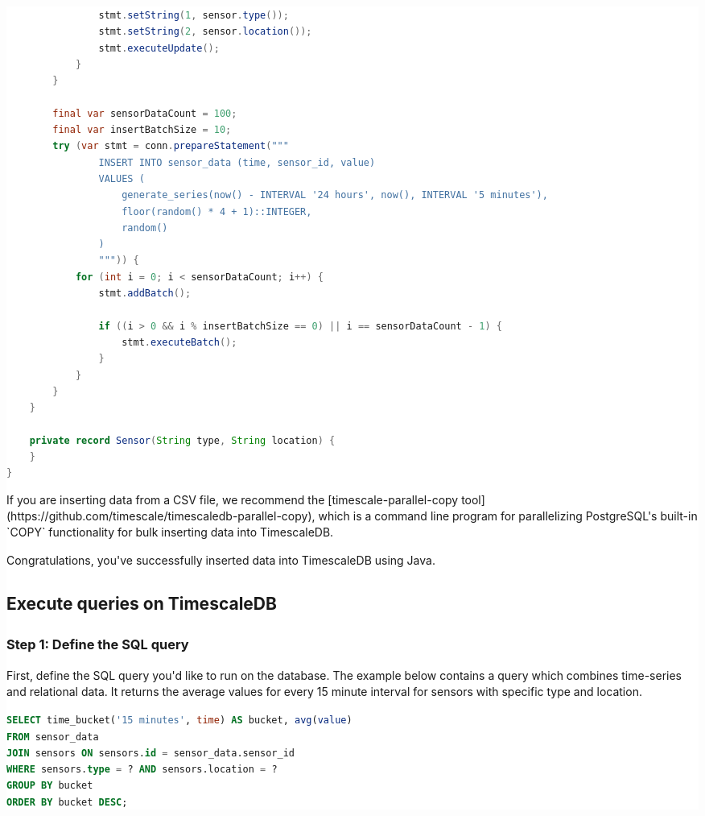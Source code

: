 ```java
                stmt.setString(1, sensor.type());
                stmt.setString(2, sensor.location());
                stmt.executeUpdate();
            }
        }

        final var sensorDataCount = 100;
        final var insertBatchSize = 10;
        try (var stmt = conn.prepareStatement("""
                INSERT INTO sensor_data (time, sensor_id, value)
                VALUES (
                    generate_series(now() - INTERVAL '24 hours', now(), INTERVAL '5 minutes'),
                    floor(random() * 4 + 1)::INTEGER,
                    random()
                )
                """)) {
            for (int i = 0; i < sensorDataCount; i++) {
                stmt.addBatch();

                if ((i > 0 && i % insertBatchSize == 0) || i == sensorDataCount - 1) {
                    stmt.executeBatch();
                }
            }
        }
    }

    private record Sensor(String type, String location) {
    }
}
```

<highlight type="tip">
If you are inserting data from a CSV file, we recommend the [timescale-parallel-copy tool](https://github.com/timescale/timescaledb-parallel-copy),
which is a command line program for parallelizing PostgreSQL's built-in `COPY` functionality for bulk inserting data into TimescaleDB.
</highlight>

Congratulations, you've successfully inserted data into TimescaleDB using Java.

## Execute queries on TimescaleDB

### Step 1: Define the SQL query

First, define the SQL query you'd like to run on the database.
The example below contains a query which combines time-series and relational data.
It returns the average values for every 15 minute interval for sensors with specific type and location.

```sql
SELECT time_bucket('15 minutes', time) AS bucket, avg(value)
FROM sensor_data
JOIN sensors ON sensors.id = sensor_data.sensor_id
WHERE sensors.type = ? AND sensors.location = ?
GROUP BY bucket
ORDER BY bucket DESC;
```
